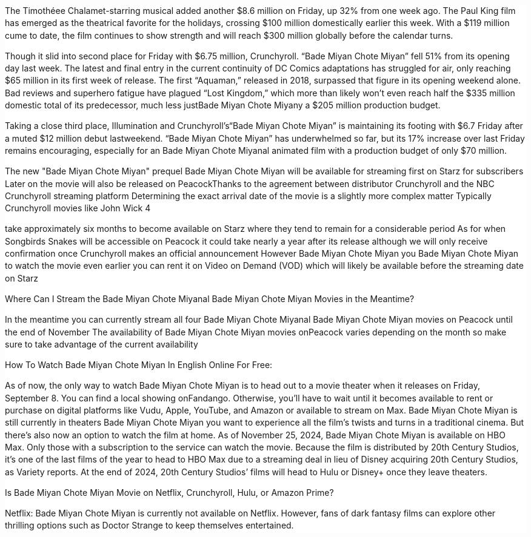 The Timothéee Chalamet-starring musical added another $8.6 million on Friday, up 32% from one week ago. The Paul King film has emerged as the theatrical favorite for the holidays, crossing $100 million domestically earlier this week. With a $119 million cume to date, the film continues to show strength and will reach $300 million globally before the calendar turns.

Though it slid into second place for Friday with $6.75 million, Crunchyroll. “Bade Miyan Chote Miyan” fell 51% from its opening day last week. The latest and final entry in the current continuity of DC Comics adaptations has struggled for air, only reaching $65 million in its first week of release. The first “Aquaman,” released in 2018, surpassed that figure in its opening weekend alone. Bad reviews and superhero fatigue have plagued “Lost Kingdom,” which more than likely won’t even reach half the $335 million domestic total of its predecessor, much less justBade Miyan Chote Miyany a $205 million production budget.

Taking a close third place, Illumination and Crunchyroll’s“Bade Miyan Chote Miyan” is maintaining its footing with $6.7 Friday after a muted $12 million debut lastweekend. “Bade Miyan Chote Miyan” has underwhelmed so far, but its 17% increase over last Friday remains encouraging, especially for an Bade Miyan Chote Miyanal animated film with a production budget of only $70 million.

The new "Bade Miyan Chote Miyan" prequel Bade Miyan Chote Miyan will be available for streaming first on Starz for subscribers Later on the movie will also be released on PeacockThanks to the agreement between distributor Crunchyroll and the NBC Crunchyroll streaming platform Determining the exact arrival date of the movie is a slightly more complex matter Typically Crunchyroll movies like John Wick 4

take approximately six months to become available on Starz where they tend to remain for a considerable period As for when Songbirds Snakes will be accessible on Peacock it could take nearly a year after its release although we will only receive confirmation once Crunchyroll makes an official announcement However Bade Miyan Chote Miyan you Bade Miyan Chote Miyan to watch the movie even earlier you can rent it on Video on Demand (VOD) which will likely be available before the streaming date on Starz

Where Can I Stream the Bade Miyan Chote Miyanal Bade Miyan Chote Miyan Movies in the Meantime?

In the meantime you can currently stream all four Bade Miyan Chote Miyanal Bade Miyan Chote Miyan movies on Peacock until the end of November The availability of Bade Miyan Chote Miyan movies onPeacock varies depending on the month so make sure to take advantage of the current availability

How To Watch Bade Miyan Chote Miyan In English Online For Free:

As of now, the only way to watch Bade Miyan Chote Miyan is to head out to a movie theater when it releases on Friday, September 8. You can find a local showing onFandango. Otherwise, you’ll have to wait until it becomes available to rent or purchase on digital platforms like Vudu, Apple, YouTube, and Amazon or available to stream on Max. Bade Miyan Chote Miyan is still currently in theaters Bade Miyan Chote Miyan you want to experience all the film’s twists and turns in a traditional cinema. But there’s also now an option to watch the film at home. As of November 25, 2024, Bade Miyan Chote Miyan is available on HBO Max. Only those with a subscription to the service can watch the movie. Because the film is distributed by 20th Century Studios, it’s one of the last films of the year to head to HBO Max due to a streaming deal in lieu of Disney acquiring 20th Century Studios, as Variety reports. At the end of 2024, 20th Century Studios’ films will head to Hulu or Disney+ once they leave theaters.

Is Bade Miyan Chote Miyan Movie on Netflix, Crunchyroll, Hulu, or Amazon Prime?

Netflix: Bade Miyan Chote Miyan is currently not available on Netflix. However, fans of dark fantasy films can explore other thrilling options such as Doctor Strange to keep themselves entertained.
